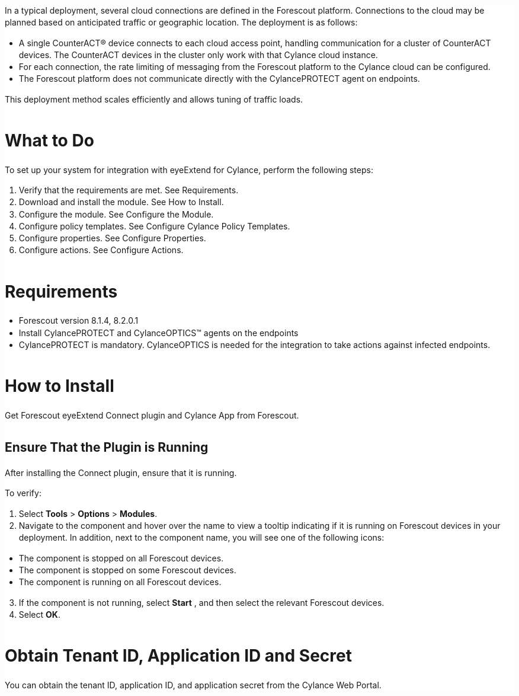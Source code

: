 In a typical deployment, several cloud connections are defined in the Forescout platform. Connections to the cloud may be planned based on anticipated traffic or geographic location. The deployment is as follows:

- A single CounterACT® device connects to each cloud access point, handling communication for a cluster of CounterACT devices. The CounterACT devices in the cluster only work with that Cylance cloud instance.
- For each connection, the rate limiting of messaging from the Forescout platform to the Cylance cloud can be configured.
- The Forescout platform does not communicate directly with the CylancePROTECT agent on endpoints.

This deployment method scales efficiently and allows tuning of traffic loads.

# What to Do
To set up your system for integration with eyeExtend for Cylance, perform the following steps:

1. Verify that the requirements are met. See Requirements.
2. Download and install the module. See How to Install.
3. Configure the module. See Configure the Module.
4. Configure policy templates. See Configure Cylance Policy Templates.
5. Configure properties. See Configure Properties.
6. Configure actions. See Configure Actions.

# Requirements
- Forescout version 8.1.4, 8.2.0.1
- Install CylancePROTECT and CylanceOPTICS™ agents on the endpoints
- CylancePROTECT is mandatory. CylanceOPTICS is needed for the integration to take actions against infected endpoints.

# How to Install
Get Forescout eyeExtend Connect plugin and Cylance App from Forescout.

## Ensure That the Plugin is Running
After installing the Connect plugin, ensure that it is running.

To verify:

1. Select **Tools** > **Options** > **Modules**.
2. Navigate to the component and hover over the name to view a tooltip indicating if it is running on Forescout devices in your deployment. In addition, next to the component name, you will see one of the following icons:

- The component is stopped on all Forescout devices.
- The component is stopped on some Forescout devices.
- The component is running on all Forescout devices.

3. If the component is not running, select **Start** , and then select the relevant Forescout devices.
4. Select **OK**.

# Obtain Tenant ID, Application ID and Secret
You can obtain the tenant ID, application ID, and application secret from the Cylance Web Portal.
